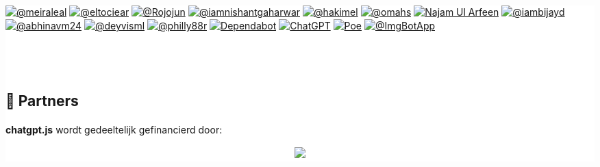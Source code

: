 [![](https://images.weserv.nl/?url=https://avatars.githubusercontent.com/u/33952?first-contrib=2023.06.10-html-parser-idea&h=51&w=51&mask=circle&maxage=7d '@meiraleal')](https://github.com/meiraleal)
[![](https://images.weserv.nl/?url=https://avatars.githubusercontent.com/u/22633385?first-contrib=2023.07.11-fix-ja-doc-md&h=51&w=51&mask=circle&maxage=7d '@eltociear')](https://github.com/eltociear)
[![](https://images.weserv.nl/?url=https://avatars.githubusercontent.com/u/72805486?first-contrib=2023.07.14-enhance-ko-docs&h=51&w=51&mask=circle&maxage=7d '@Rojojun')](https://github.com/Rojojun)
[![](https://images.weserv.nl/?url=https://avatars.githubusercontent.com/u/62183023?first-contrib=2023.07.24-fix-hi-doc&h=51&w=51&mask=circle&maxage=7d '@iamnishantgaharwar')](https://github.com/iamnishantgaharwar)
[![](https://images.weserv.nl/?url=https://avatars.githubusercontent.com/u/629429?first-contrib=2023.07.31-homepage-starry-bg&h=51&w=51&mask=circle&maxage=7d '@hakimel')](https://github.com/hakimel)
[![](https://images.weserv.nl/?url=https://avatars.githubusercontent.com/u/73983677?first-contrib=2023.08.23-fix-readme-typos&h=51&w=51&mask=circle&maxage=7d '@omahs')](https://github.com/omahs)
[![](https://images.weserv.nl/?url=https://i.imgur.com/DQVC7vj.jpg?first-contrib=2023.09.19-add-dmarc-policy&h=51&w=51&mask=circle&maxage=7d 'Najam Ul Arfeen')](https://www.linkedin.com/in/najam-ul-arfeen-khan/)
[![](https://images.weserv.nl/?url=https://avatars.githubusercontent.com/u/110587589?first-contrib=2023.10.13-translate-docs-to-nepali&h=51&w=51&mask=circle&maxage=7d '@iambijayd')](https://github.com/iambijayd)
[![](https://images.weserv.nl/?url=https://avatars.githubusercontent.com/u/4698976?first-contrib=2023.10.29-remove-outdated-mv2-preface-from-docs&h=51&w=51&mask=circle&maxage=7d '@abhinavm24')](https://github.com/abhinavm24)
[![](https://images.weserv.nl/?url=https://avatars.githubusercontent.com/u/77867745?first-contrib=2023.11.4-getchatdetails-bug-report&h=51&w=51&mask=circle&maxage=7d '@deyvisml')](https://github.com/deyvisml)
[![](https://images.weserv.nl/?url=https://avatars.githubusercontent.com/u/150537240?first-contrib=2023.11.15-regenerate-btn-changed-bug-email&h=51&w=51&mask=circle&maxage=7d '@philly88r')](https://github.com/philly88r)
[![](https://images.weserv.nl/?url=https://avatars.githubusercontent.com/in/29110&h=51&w=51&mask=circle&maxage=7d 'Dependabot')](https://github.com/dependabot)
[![](https://images.weserv.nl/?url=https://i.imgur.com/tNyIPmG.jpg?h=51&w=51&mask=circle&maxage=7d 'ChatGPT')](https://chat.openai.com)
[![](https://images.weserv.nl/?url=https://raw.githubusercontent.com/kudoai/chatgpt.js/main/media/images/icons/poe-icon128.svg?first-contrib=2023.07.27-getandshowreply-method&h=51&w=51&mask=circle&maxage=7d 'Poe')](https://poe.com)
[![](https://images.weserv.nl/?url=https://avatars.githubusercontent.com/u/31427850?h=51&w=51&mask=circle&maxage=7d "@ImgBotApp")](https://github.com/ImgBotApp)

</div><br>

<img height=8px width="100%" src="https://raw.githubusercontent.com/kudoai/chatgpt.js/main/docs/assets/separators/aqua.png">

<div id="partners">

## 🤝 Partners

</div>

**chatgpt.js** wordt gedeeltelijk gefinancierd door:

<div id="partners-collage" align="center">

<picture>
    <source type="image/png" media="(prefers-color-scheme: dark)" srcset="https://raw.githubusercontent.com/kudoai/chatgpt.js/main/media/images/logos/partners/collage/chatgpt.js-partners-white.png">
    <img width=888 src="https://raw.githubusercontent.com/kudoai/chatgpt.js/main/media/images/logos/partners/collage/chatgpt.js-partners-black.png">
</picture>
